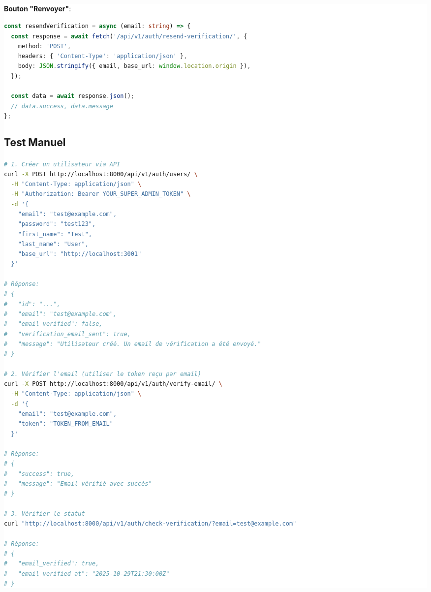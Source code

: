 **Bouton "Renvoyer"**:

```typescript
const resendVerification = async (email: string) => {
  const response = await fetch('/api/v1/auth/resend-verification/', {
    method: 'POST',
    headers: { 'Content-Type': 'application/json' },
    body: JSON.stringify({ email, base_url: window.location.origin }),
  });

  const data = await response.json();
  // data.success, data.message
};
```

## Test Manuel

```bash
# 1. Créer un utilisateur via API
curl -X POST http://localhost:8000/api/v1/auth/users/ \
  -H "Content-Type: application/json" \
  -H "Authorization: Bearer YOUR_SUPER_ADMIN_TOKEN" \
  -d '{
    "email": "test@example.com",
    "password": "test123",
    "first_name": "Test",
    "last_name": "User",
    "base_url": "http://localhost:3001"
  }'

# Réponse:
# {
#   "id": "...",
#   "email": "test@example.com",
#   "email_verified": false,
#   "verification_email_sent": true,
#   "message": "Utilisateur créé. Un email de vérification a été envoyé."
# }

# 2. Vérifier l'email (utiliser le token reçu par email)
curl -X POST http://localhost:8000/api/v1/auth/verify-email/ \
  -H "Content-Type: application/json" \
  -d '{
    "email": "test@example.com",
    "token": "TOKEN_FROM_EMAIL"
  }'

# Réponse:
# {
#   "success": true,
#   "message": "Email vérifié avec succès"
# }

# 3. Vérifier le statut
curl "http://localhost:8000/api/v1/auth/check-verification/?email=test@example.com"

# Réponse:
# {
#   "email_verified": true,
#   "email_verified_at": "2025-10-29T21:30:00Z"
# }
```
